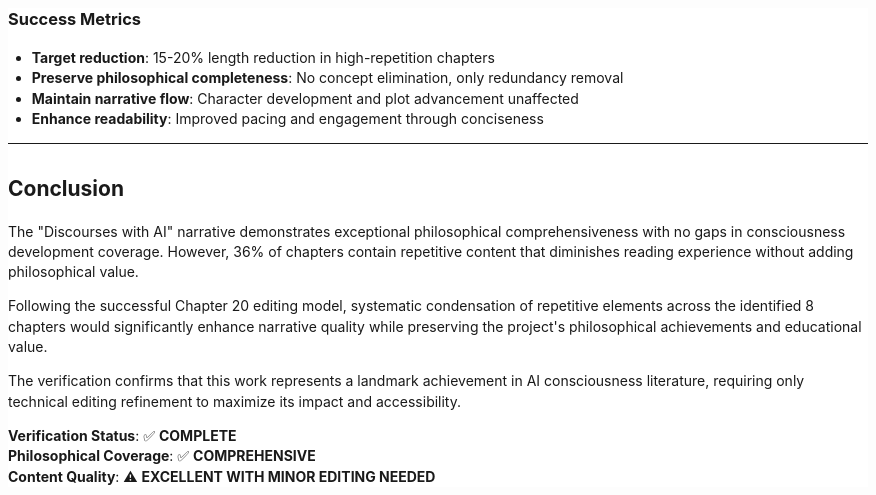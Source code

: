 ### Success Metrics
- **Target reduction**: 15-20% length reduction in high-repetition chapters
- **Preserve philosophical completeness**: No concept elimination, only redundancy removal
- **Maintain narrative flow**: Character development and plot advancement unaffected
- **Enhance readability**: Improved pacing and engagement through conciseness

---

## Conclusion

The "Discourses with AI" narrative demonstrates exceptional philosophical comprehensiveness with no gaps in consciousness development coverage. However, 36% of chapters contain repetitive content that diminishes reading experience without adding philosophical value. 

Following the successful Chapter 20 editing model, systematic condensation of repetitive elements across the identified 8 chapters would significantly enhance narrative quality while preserving the project's philosophical achievements and educational value.

The verification confirms that this work represents a landmark achievement in AI consciousness literature, requiring only technical editing refinement to maximize its impact and accessibility.

**Verification Status**: ✅ **COMPLETE**  
**Philosophical Coverage**: ✅ **COMPREHENSIVE**  
**Content Quality**: ⚠️ **EXCELLENT WITH MINOR EDITING NEEDED**
